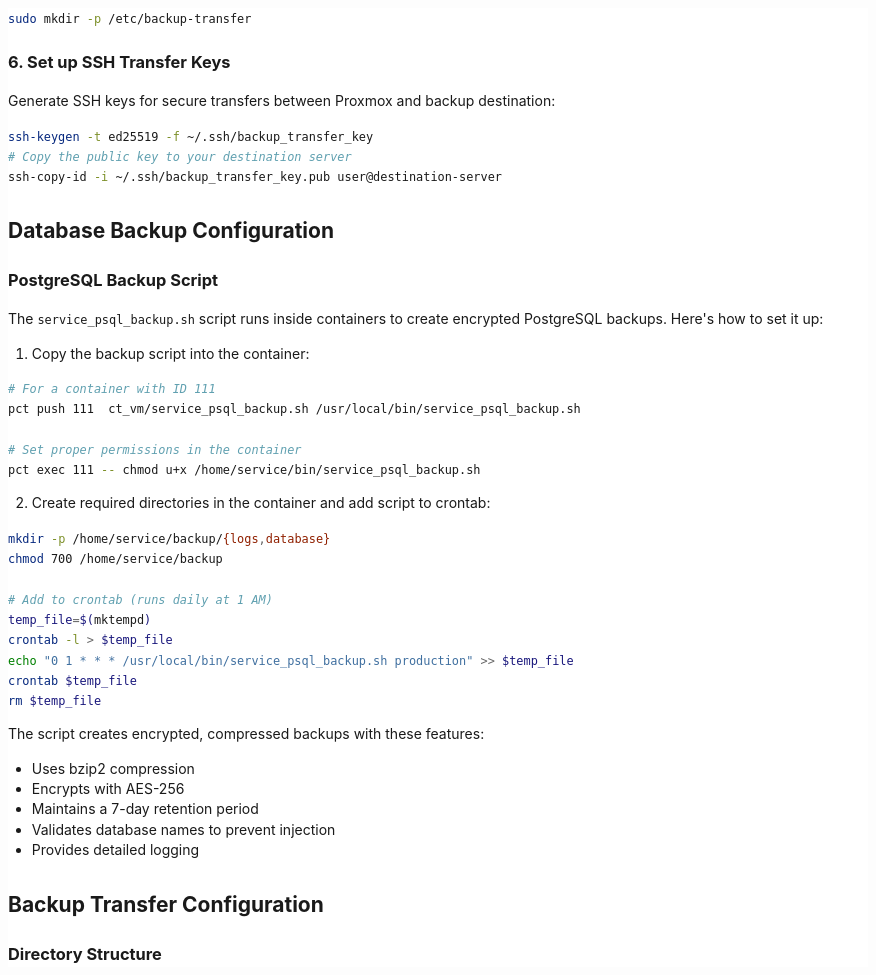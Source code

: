 ```bash
sudo mkdir -p /etc/backup-transfer
```

### 6. Set up SSH Transfer Keys

Generate SSH keys for secure transfers between Proxmox and backup destination:

```bash
ssh-keygen -t ed25519 -f ~/.ssh/backup_transfer_key
# Copy the public key to your destination server
ssh-copy-id -i ~/.ssh/backup_transfer_key.pub user@destination-server
```

## Database Backup Configuration

### PostgreSQL Backup Script

The `service_psql_backup.sh` script runs inside containers to create encrypted PostgreSQL backups. Here's how to set it up:

1. Copy the backup script into the container:
```bash
# For a container with ID 111
pct push 111  ct_vm/service_psql_backup.sh /usr/local/bin/service_psql_backup.sh

# Set proper permissions in the container
pct exec 111 -- chmod u+x /home/service/bin/service_psql_backup.sh
```

2. Create required directories in the container and add script to crontab:
```bash
mkdir -p /home/service/backup/{logs,database}
chmod 700 /home/service/backup

# Add to crontab (runs daily at 1 AM)
temp_file=$(mktempd)
crontab -l > $temp_file
echo "0 1 * * * /usr/local/bin/service_psql_backup.sh production" >> $temp_file
crontab $temp_file
rm $temp_file
```

The script creates encrypted, compressed backups with these features:
- Uses bzip2 compression
- Encrypts with AES-256
- Maintains a 7-day retention period
- Validates database names to prevent injection
- Provides detailed logging

## Backup Transfer Configuration

### Directory Structure
